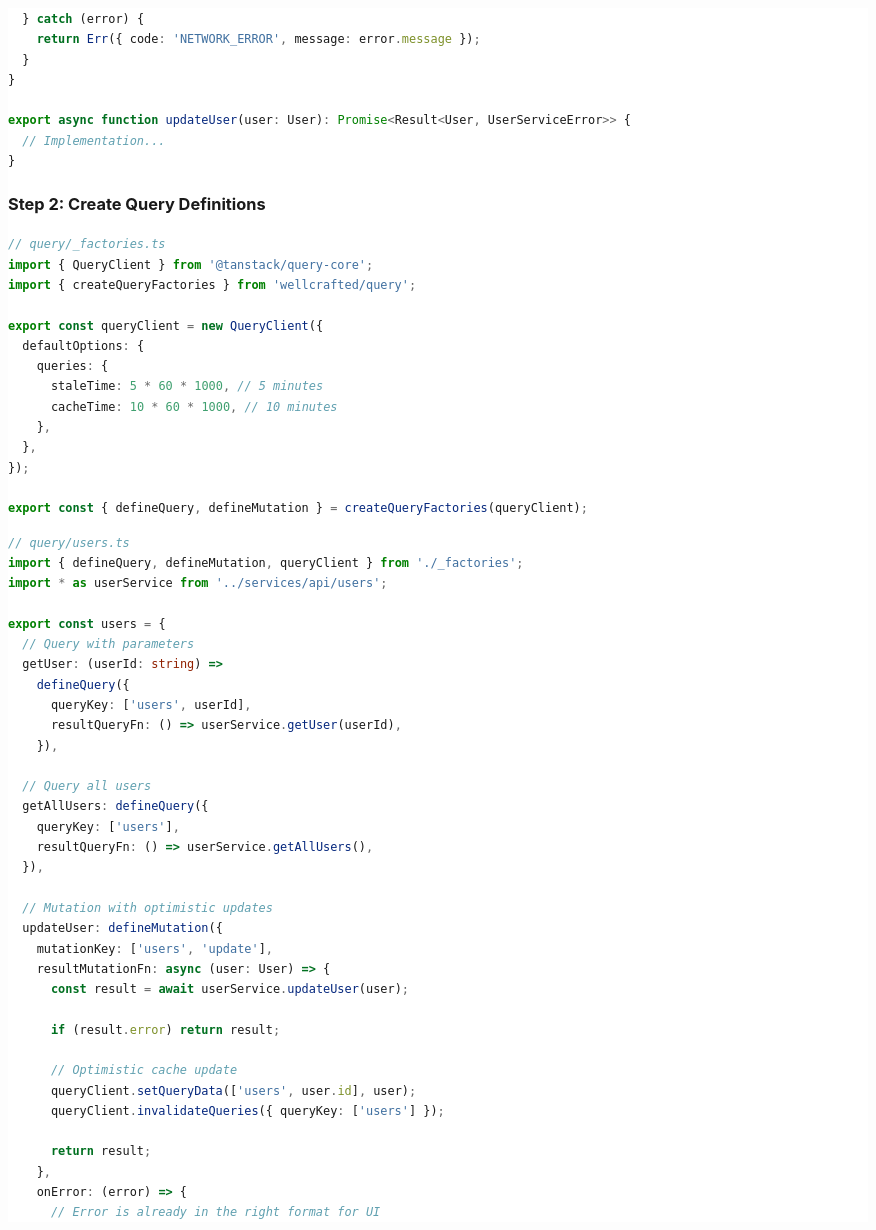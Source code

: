 ```typescript
  } catch (error) {
    return Err({ code: 'NETWORK_ERROR', message: error.message });
  }
}

export async function updateUser(user: User): Promise<Result<User, UserServiceError>> {
  // Implementation...
}
```

### Step 2: Create Query Definitions

```typescript
// query/_factories.ts
import { QueryClient } from '@tanstack/query-core';
import { createQueryFactories } from 'wellcrafted/query';

export const queryClient = new QueryClient({
  defaultOptions: {
    queries: {
      staleTime: 5 * 60 * 1000, // 5 minutes
      cacheTime: 10 * 60 * 1000, // 10 minutes
    },
  },
});

export const { defineQuery, defineMutation } = createQueryFactories(queryClient);
```

```typescript
// query/users.ts
import { defineQuery, defineMutation, queryClient } from './_factories';
import * as userService from '../services/api/users';

export const users = {
  // Query with parameters
  getUser: (userId: string) => 
    defineQuery({
      queryKey: ['users', userId],
      resultQueryFn: () => userService.getUser(userId),
    }),

  // Query all users
  getAllUsers: defineQuery({
    queryKey: ['users'],
    resultQueryFn: () => userService.getAllUsers(),
  }),

  // Mutation with optimistic updates
  updateUser: defineMutation({
    mutationKey: ['users', 'update'],
    resultMutationFn: async (user: User) => {
      const result = await userService.updateUser(user);
      
      if (result.error) return result;

      // Optimistic cache update
      queryClient.setQueryData(['users', user.id], user);
      queryClient.invalidateQueries({ queryKey: ['users'] });

      return result;
    },
    onError: (error) => {
      // Error is already in the right format for UI
```